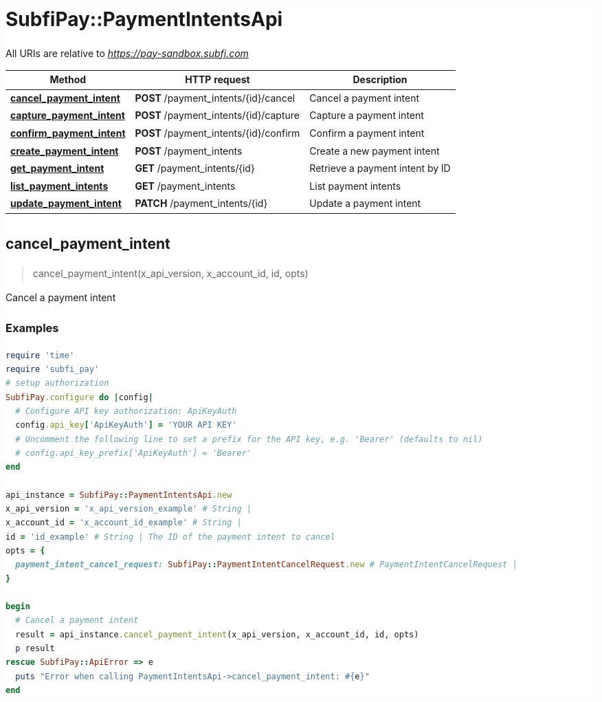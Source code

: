 # SubfiPay::PaymentIntentsApi

All URIs are relative to *https://pay-sandbox.subfi.com*

| Method | HTTP request | Description |
| ------ | ------------ | ----------- |
| [**cancel_payment_intent**](PaymentIntentsApi.md#cancel_payment_intent) | **POST** /payment_intents/{id}/cancel | Cancel a payment intent |
| [**capture_payment_intent**](PaymentIntentsApi.md#capture_payment_intent) | **POST** /payment_intents/{id}/capture | Capture a payment intent |
| [**confirm_payment_intent**](PaymentIntentsApi.md#confirm_payment_intent) | **POST** /payment_intents/{id}/confirm | Confirm a payment intent |
| [**create_payment_intent**](PaymentIntentsApi.md#create_payment_intent) | **POST** /payment_intents | Create a new payment intent |
| [**get_payment_intent**](PaymentIntentsApi.md#get_payment_intent) | **GET** /payment_intents/{id} | Retrieve a payment intent by ID |
| [**list_payment_intents**](PaymentIntentsApi.md#list_payment_intents) | **GET** /payment_intents | List payment intents |
| [**update_payment_intent**](PaymentIntentsApi.md#update_payment_intent) | **PATCH** /payment_intents/{id} | Update a payment intent |


## cancel_payment_intent

> <PaymentIntentResponse> cancel_payment_intent(x_api_version, x_account_id, id, opts)

Cancel a payment intent

### Examples

```ruby
require 'time'
require 'subfi_pay'
# setup authorization
SubfiPay.configure do |config|
  # Configure API key authorization: ApiKeyAuth
  config.api_key['ApiKeyAuth'] = 'YOUR API KEY'
  # Uncomment the following line to set a prefix for the API key, e.g. 'Bearer' (defaults to nil)
  # config.api_key_prefix['ApiKeyAuth'] = 'Bearer'
end

api_instance = SubfiPay::PaymentIntentsApi.new
x_api_version = 'x_api_version_example' # String | 
x_account_id = 'x_account_id_example' # String | 
id = 'id_example' # String | The ID of the payment intent to cancel
opts = {
  payment_intent_cancel_request: SubfiPay::PaymentIntentCancelRequest.new # PaymentIntentCancelRequest | 
}

begin
  # Cancel a payment intent
  result = api_instance.cancel_payment_intent(x_api_version, x_account_id, id, opts)
  p result
rescue SubfiPay::ApiError => e
  puts "Error when calling PaymentIntentsApi->cancel_payment_intent: #{e}"
end
```
